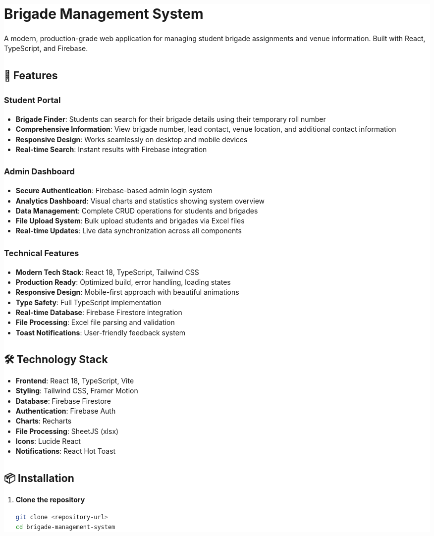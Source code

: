 # Brigade Management System

A modern, production-grade web application for managing student brigade assignments and venue information. Built with React, TypeScript, and Firebase.

## 🚀 Features

### Student Portal
- **Brigade Finder**: Students can search for their brigade details using their temporary roll number
- **Comprehensive Information**: View brigade number, lead contact, venue location, and additional contact information
- **Responsive Design**: Works seamlessly on desktop and mobile devices
- **Real-time Search**: Instant results with Firebase integration

### Admin Dashboard
- **Secure Authentication**: Firebase-based admin login system
- **Analytics Dashboard**: Visual charts and statistics showing system overview
- **Data Management**: Complete CRUD operations for students and brigades
- **File Upload System**: Bulk upload students and brigades via Excel files
- **Real-time Updates**: Live data synchronization across all components

### Technical Features
- **Modern Tech Stack**: React 18, TypeScript, Tailwind CSS
- **Production Ready**: Optimized build, error handling, loading states
- **Responsive Design**: Mobile-first approach with beautiful animations
- **Type Safety**: Full TypeScript implementation
- **Real-time Database**: Firebase Firestore integration
- **File Processing**: Excel file parsing and validation
- **Toast Notifications**: User-friendly feedback system

## 🛠️ Technology Stack

- **Frontend**: React 18, TypeScript, Vite
- **Styling**: Tailwind CSS, Framer Motion
- **Database**: Firebase Firestore
- **Authentication**: Firebase Auth
- **Charts**: Recharts
- **File Processing**: SheetJS (xlsx)
- **Icons**: Lucide React
- **Notifications**: React Hot Toast

## 📦 Installation

1. **Clone the repository**
   ```bash
   git clone <repository-url>
   cd brigade-management-system
   ```
